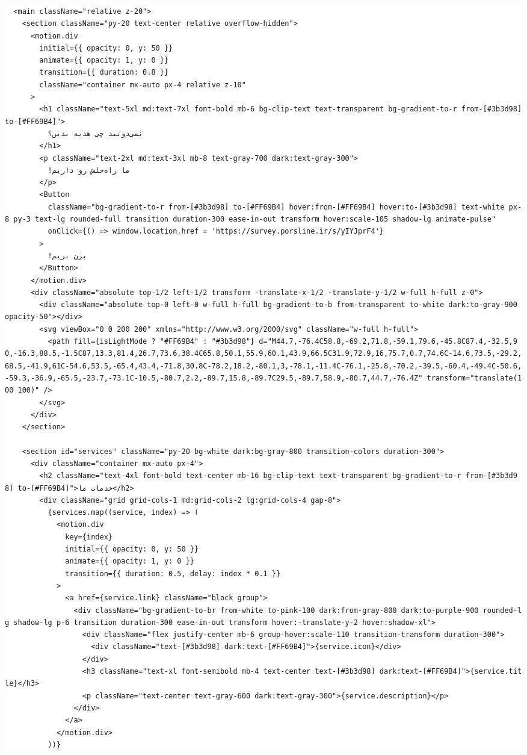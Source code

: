       <main className="relative z-20">
        <section className="py-20 text-center relative overflow-hidden">
          <motion.div 
            initial={{ opacity: 0, y: 50 }}
            animate={{ opacity: 1, y: 0 }}
            transition={{ duration: 0.8 }}
            className="container mx-auto px-4 relative z-10"
          >
            <h1 className="text-5xl md:text-7xl font-bold mb-6 bg-clip-text text-transparent bg-gradient-to-r from-[#3b3d98] to-[#FF69B4]">
              نمی‌دونید چی هدیه بدین؟
            </h1>
            <p className="text-2xl md:text-3xl mb-8 text-gray-700 dark:text-gray-300">
              !ما راه‌حلش رو داریم
            </p>
            <Button 
              className="bg-gradient-to-r from-[#3b3d98] to-[#FF69B4] hover:from-[#FF69B4] hover:to-[#3b3d98] text-white px-8 py-3 text-lg rounded-full transition duration-300 ease-in-out transform hover:scale-105 shadow-lg animate-pulse"
              onClick={() => window.location.href = 'https://survey.porsline.ir/s/yIYJprF4'}
            >
              !بزن بریم
            </Button>
          </motion.div>
          <div className="absolute top-1/2 left-1/2 transform -translate-x-1/2 -translate-y-1/2 w-full h-full z-0">
            <div className="absolute top-0 left-0 w-full h-full bg-gradient-to-b from-transparent to-white dark:to-gray-900 opacity-50"></div>
            <svg viewBox="0 0 200 200" xmlns="http://www.w3.org/2000/svg" className="w-full h-full">
              <path fill={isLightMode ? "#FF69B4" : "#3b3d98"} d="M44.7,-76.4C58.8,-69.2,71.8,-59.1,79.6,-45.8C87.4,-32.5,90,-16.3,88.5,-1.5C87,13.3,81.4,26.7,73.6,38.4C65.8,50.1,55.9,60.1,43.9,66.5C31.9,72.9,16,75.7,0.7,74.6C-14.6,73.5,-29.2,68.5,-41.9,61C-54.6,53.5,-65.4,43.4,-71.8,30.8C-78.2,18.2,-80.1,3,-78.1,-11.4C-76.1,-25.8,-70.2,-39.5,-60.4,-49.4C-50.6,-59.3,-36.9,-65.5,-23.7,-73.1C-10.5,-80.7,2.2,-89.7,15.8,-89.7C29.5,-89.7,58.9,-80.7,44.7,-76.4Z" transform="translate(100 100)" />
            </svg>
          </div>
        </section>

        <section id="services" className="py-20 bg-white dark:bg-gray-800 transition-colors duration-300">
          <div className="container mx-auto px-4">
            <h2 className="text-4xl font-bold text-center mb-16 bg-clip-text text-transparent bg-gradient-to-r from-[#3b3d98] to-[#FF69B4]">خدمات ما</h2>
            <div className="grid grid-cols-1 md:grid-cols-2 lg:grid-cols-4 gap-8">
              {services.map((service, index) => (
                <motion.div
                  key={index}
                  initial={{ opacity: 0, y: 50 }}
                  animate={{ opacity: 1, y: 0 }}
                  transition={{ duration: 0.5, delay: index * 0.1 }}
                >
                  <a href={service.link} className="block group">
                    <div className="bg-gradient-to-br from-white to-pink-100 dark:from-gray-800 dark:to-purple-900 rounded-lg shadow-lg p-6 transition duration-300 ease-in-out transform hover:-translate-y-2 hover:shadow-xl">
                      <div className="flex justify-center mb-6 group-hover:scale-110 transition-transform duration-300">
                        <div className="text-[#3b3d98] dark:text-[#FF69B4]">{service.icon}</div>
                      </div>
                      <h3 className="text-xl font-semibold mb-4 text-center text-[#3b3d98] dark:text-[#FF69B4]">{service.title}</h3>
                      <p className="text-center text-gray-600 dark:text-gray-300">{service.description}</p>
                    </div>
                  </a>
                </motion.div>
              ))}